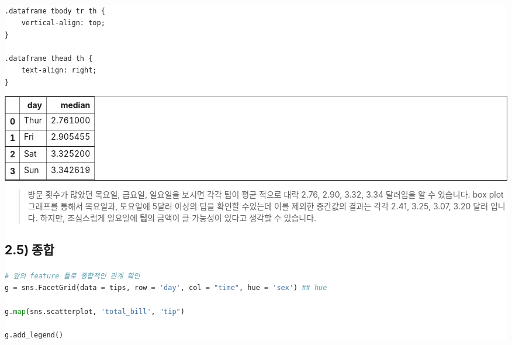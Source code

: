     .dataframe tbody tr th {
        vertical-align: top;
    }

    .dataframe thead th {
        text-align: right;
    }
</style>
<table border="1" class="dataframe">
  <thead>
    <tr style="text-align: right;">
      <th></th>
      <th>day</th>
      <th>median</th>
    </tr>
  </thead>
  <tbody>
    <tr>
      <th>0</th>
      <td>Thur</td>
      <td>2.761000</td>
    </tr>
    <tr>
      <th>1</th>
      <td>Fri</td>
      <td>2.905455</td>
    </tr>
    <tr>
      <th>2</th>
      <td>Sat</td>
      <td>3.325200</td>
    </tr>
    <tr>
      <th>3</th>
      <td>Sun</td>
      <td>3.342619</td>
    </tr>
  </tbody>
</table>
</div>



> 방문 횟수가 많았던 목요일, 금요일, 일요일을 보시면 각각 팁이 평균 적으로 대락 2.76, 2.90, 3.32, 3.34 달러임을 알 수 있습니다. box plot 그래프를 통해서 목요일과, 토요일에 5달러 이상의 팁을 확인할 수있는데 이를 제외한 중간값의 결과는 각각 2.41, 3.25, 3.07, 3.20 달러 입니다. 하지만, 조심스럽게 일요일에 **팁**의 금액이 클 가능성이 있다고 생각할 수 있습니다.

## 2.5) 종합


```python
# 앞의 feature 들로 종합적인 관계 확인
g = sns.FacetGrid(data = tips, row = 'day', col = "time", hue = 'sex') ## hue

g.map(sns.scatterplot, 'total_bill', "tip") 

g.add_legend()
```
